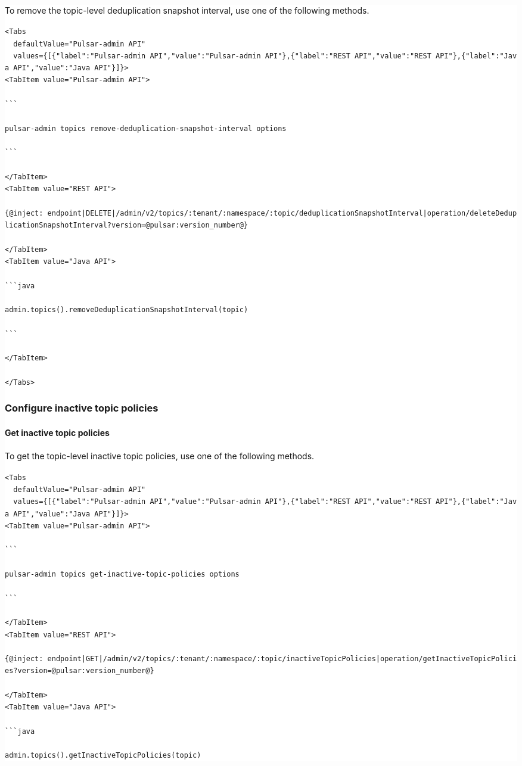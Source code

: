 To remove the topic-level deduplication snapshot interval, use one of the following methods.

````mdx-code-block
<Tabs
  defaultValue="Pulsar-admin API"
  values={[{"label":"Pulsar-admin API","value":"Pulsar-admin API"},{"label":"REST API","value":"REST API"},{"label":"Java API","value":"Java API"}]}>
<TabItem value="Pulsar-admin API">

```

pulsar-admin topics remove-deduplication-snapshot-interval options

```

</TabItem>
<TabItem value="REST API">

{@inject: endpoint|DELETE|/admin/v2/topics/:tenant/:namespace/:topic/deduplicationSnapshotInterval|operation/deleteDeduplicationSnapshotInterval?version=@pulsar:version_number@}

</TabItem>
<TabItem value="Java API">

```java

admin.topics().removeDeduplicationSnapshotInterval(topic)

```

</TabItem>

</Tabs>
````


### Configure inactive topic policies

#### Get inactive topic policies

To get the topic-level inactive topic policies, use one of the following methods.

````mdx-code-block
<Tabs
  defaultValue="Pulsar-admin API"
  values={[{"label":"Pulsar-admin API","value":"Pulsar-admin API"},{"label":"REST API","value":"REST API"},{"label":"Java API","value":"Java API"}]}>
<TabItem value="Pulsar-admin API">

```

pulsar-admin topics get-inactive-topic-policies options

```

</TabItem>
<TabItem value="REST API">

{@inject: endpoint|GET|/admin/v2/topics/:tenant/:namespace/:topic/inactiveTopicPolicies|operation/getInactiveTopicPolicies?version=@pulsar:version_number@}

</TabItem>
<TabItem value="Java API">

```java

admin.topics().getInactiveTopicPolicies(topic)
````